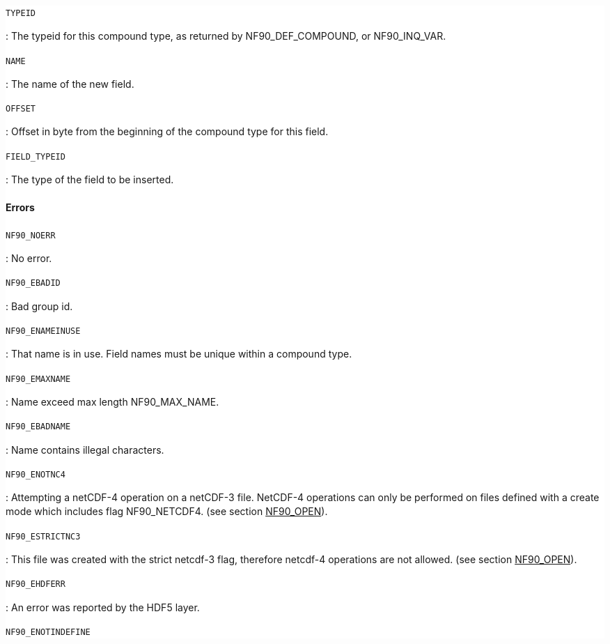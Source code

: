 


`TYPEID`

:   The typeid for this compound type, as returned by
    NF90\_DEF\_COMPOUND, or NF90\_INQ\_VAR.

`NAME`

:   The name of the new field.

`OFFSET`

:   Offset in byte from the beginning of the compound type for
    this field.

`FIELD_TYPEID`

:   The type of the field to be inserted.



#### Errors

`NF90_NOERR`

:   No error.

`NF90_EBADID`

:   Bad group id.

`NF90_ENAMEINUSE`

:   That name is in use. Field names must be unique within a
    compound type.

`NF90_EMAXNAME`

:   Name exceed max length NF90\_MAX\_NAME.

`NF90_EBADNAME`

:   Name contains illegal characters.

`NF90_ENOTNC4`

:   Attempting a netCDF-4 operation on a netCDF-3 file. NetCDF-4
    operations can only be performed on files defined with a create mode
    which includes flag NF90\_NETCDF4. (see section
    [NF90\_OPEN](#NF90_005fOPEN)).

`NF90_ESTRICTNC3`

:   This file was created with the strict netcdf-3 flag, therefore
    netcdf-4 operations are not allowed. (see section
    [NF90\_OPEN](#NF90_005fOPEN)).

`NF90_EHDFERR`

:   An error was reported by the HDF5 layer.

`NF90_ENOTINDEFINE`
